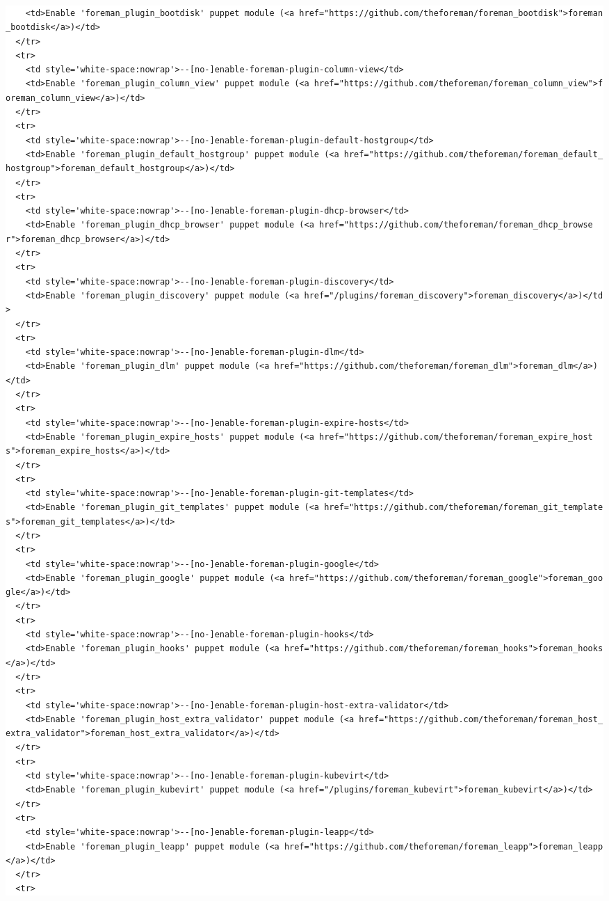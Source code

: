         <td>Enable 'foreman_plugin_bootdisk' puppet module (<a href="https://github.com/theforeman/foreman_bootdisk">foreman_bootdisk</a>)</td>
      </tr>
      <tr>
        <td style='white-space:nowrap'>--[no-]enable-foreman-plugin-column-view</td>
        <td>Enable 'foreman_plugin_column_view' puppet module (<a href="https://github.com/theforeman/foreman_column_view">foreman_column_view</a>)</td>
      </tr>
      <tr>
        <td style='white-space:nowrap'>--[no-]enable-foreman-plugin-default-hostgroup</td>
        <td>Enable 'foreman_plugin_default_hostgroup' puppet module (<a href="https://github.com/theforeman/foreman_default_hostgroup">foreman_default_hostgroup</a>)</td>
      </tr>
      <tr>
        <td style='white-space:nowrap'>--[no-]enable-foreman-plugin-dhcp-browser</td>
        <td>Enable 'foreman_plugin_dhcp_browser' puppet module (<a href="https://github.com/theforeman/foreman_dhcp_browser">foreman_dhcp_browser</a>)</td>
      </tr>
      <tr>
        <td style='white-space:nowrap'>--[no-]enable-foreman-plugin-discovery</td>
        <td>Enable 'foreman_plugin_discovery' puppet module (<a href="/plugins/foreman_discovery">foreman_discovery</a>)</td>
      </tr>
      <tr>
        <td style='white-space:nowrap'>--[no-]enable-foreman-plugin-dlm</td>
        <td>Enable 'foreman_plugin_dlm' puppet module (<a href="https://github.com/theforeman/foreman_dlm">foreman_dlm</a>)</td>
      </tr>
      <tr>
        <td style='white-space:nowrap'>--[no-]enable-foreman-plugin-expire-hosts</td>
        <td>Enable 'foreman_plugin_expire_hosts' puppet module (<a href="https://github.com/theforeman/foreman_expire_hosts">foreman_expire_hosts</a>)</td>
      </tr>
      <tr>
        <td style='white-space:nowrap'>--[no-]enable-foreman-plugin-git-templates</td>
        <td>Enable 'foreman_plugin_git_templates' puppet module (<a href="https://github.com/theforeman/foreman_git_templates">foreman_git_templates</a>)</td>
      </tr>
      <tr>
        <td style='white-space:nowrap'>--[no-]enable-foreman-plugin-google</td>
        <td>Enable 'foreman_plugin_google' puppet module (<a href="https://github.com/theforeman/foreman_google">foreman_google</a>)</td>
      </tr>
      <tr>
        <td style='white-space:nowrap'>--[no-]enable-foreman-plugin-hooks</td>
        <td>Enable 'foreman_plugin_hooks' puppet module (<a href="https://github.com/theforeman/foreman_hooks">foreman_hooks</a>)</td>
      </tr>
      <tr>
        <td style='white-space:nowrap'>--[no-]enable-foreman-plugin-host-extra-validator</td>
        <td>Enable 'foreman_plugin_host_extra_validator' puppet module (<a href="https://github.com/theforeman/foreman_host_extra_validator">foreman_host_extra_validator</a>)</td>
      </tr>
      <tr>
        <td style='white-space:nowrap'>--[no-]enable-foreman-plugin-kubevirt</td>
        <td>Enable 'foreman_plugin_kubevirt' puppet module (<a href="/plugins/foreman_kubevirt">foreman_kubevirt</a>)</td>
      </tr>
      <tr>
        <td style='white-space:nowrap'>--[no-]enable-foreman-plugin-leapp</td>
        <td>Enable 'foreman_plugin_leapp' puppet module (<a href="https://github.com/theforeman/foreman_leapp">foreman_leapp</a>)</td>
      </tr>
      <tr>